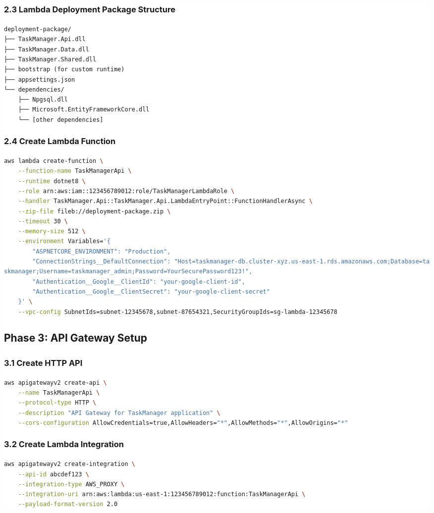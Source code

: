### 2.3 Lambda Deployment Package Structure
```
deployment-package/
├── TaskManager.Api.dll
├── TaskManager.Data.dll
├── TaskManager.Shared.dll
├── bootstrap (for custom runtime)
├── appsettings.json
└── dependencies/
    ├── Npgsql.dll
    ├── Microsoft.EntityFrameworkCore.dll
    └── [other dependencies]
```

### 2.4 Create Lambda Function
```bash
aws lambda create-function \
    --function-name TaskManagerApi \
    --runtime dotnet8 \
    --role arn:aws:iam::123456789012:role/TaskManagerLambdaRole \
    --handler TaskManager.Api::TaskManager.Api.LambdaEntryPoint::FunctionHandlerAsync \
    --zip-file fileb://deployment-package.zip \
    --timeout 30 \
    --memory-size 512 \
    --environment Variables='{
        "ASPNETCORE_ENVIRONMENT": "Production",
        "ConnectionStrings__DefaultConnection": "Host=taskmanager-db.cluster-xyz.us-east-1.rds.amazonaws.com;Database=taskmanager;Username=taskmanager_admin;Password=YourSecurePassword123!",
        "Authentication__Google__ClientId": "your-google-client-id",
        "Authentication__Google__ClientSecret": "your-google-client-secret"
    }' \
    --vpc-config SubnetIds=subnet-12345678,subnet-87654321,SecurityGroupIds=sg-lambda-12345678
```

## Phase 3: API Gateway Setup

### 3.1 Create HTTP API
```bash
aws apigatewayv2 create-api \
    --name TaskManagerApi \
    --protocol-type HTTP \
    --description "API Gateway for TaskManager application" \
    --cors-configuration AllowCredentials=true,AllowHeaders="*",AllowMethods="*",AllowOrigins="*"
```

### 3.2 Create Lambda Integration
```bash
aws apigatewayv2 create-integration \
    --api-id abcdef123 \
    --integration-type AWS_PROXY \
    --integration-uri arn:aws:lambda:us-east-1:123456789012:function:TaskManagerApi \
    --payload-format-version 2.0
```
